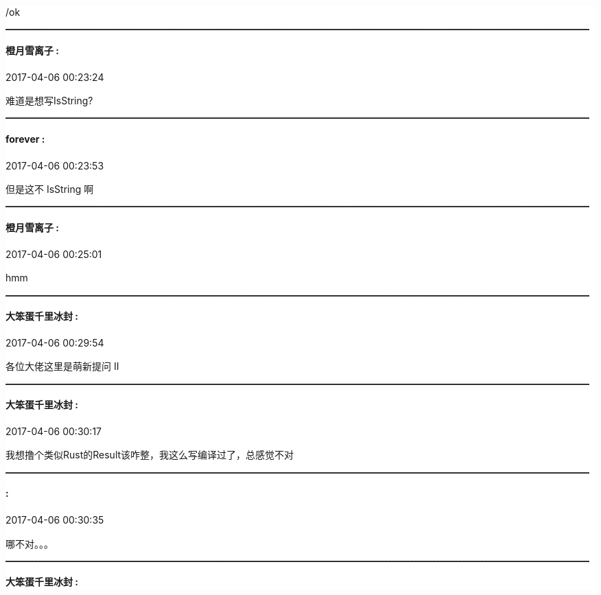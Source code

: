 /ok

<hr style="border-top: 1px dotted grey;width:99%"/>



#### 橙月雪离子 :

<span class="article-duration">2017-04-06 00:23:24</span>

难道是想写IsString?

<hr style="border-top: 1px dotted grey;width:99%"/>



#### forever :

<span class="article-duration">2017-04-06 00:23:53</span>

但是这不 IsString 啊

<hr style="border-top: 1px dotted grey;width:99%"/>



#### 橙月雪离子 :

<span class="article-duration">2017-04-06 00:25:01</span>

hmm

<hr style="border-top: 1px dotted grey;width:99%"/>



#### 大笨蛋千里冰封 :

<span class="article-duration">2017-04-06 00:29:54</span>

各位大佬这里是萌新提问 II

<hr style="border-top: 1px dotted grey;width:99%"/>



#### 大笨蛋千里冰封 :

<span class="article-duration">2017-04-06 00:30:17</span>

我想撸个类似Rust的Result该咋整，我这么写编译过了，总感觉不对

<hr style="border-top: 1px dotted grey;width:99%"/>



####   :

<span class="article-duration">2017-04-06 00:30:35</span>

哪不对。。。

<hr style="border-top: 1px dotted grey;width:99%"/>



#### 大笨蛋千里冰封 :
